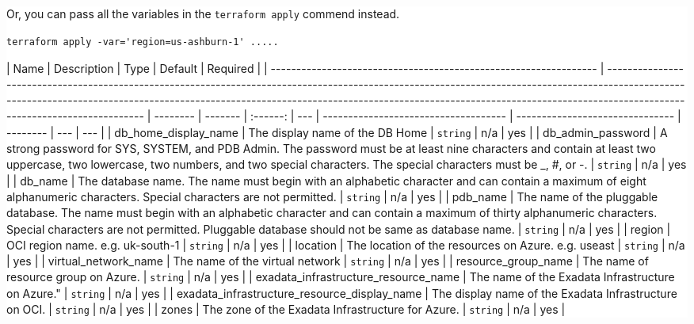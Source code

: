 Or, you can pass all the variables in the `terraform apply` commend instead.

```
terraform apply -var='region=us-ashburn-1' .....
```

| Name                                                             | Description                                                                                                                                                                                                                                                                                                          | Type     | Default | Required |
| ---------------------------------------------------------------- | -------------------------------------------------------------------------------------------------------------------------------------------------------------------------------------------------------------------------------------------------------------------------------------------------------------------- | -------- | ------- | :------: | --- | ------------------------------------ | ------------------------------- | -------- | --- | --- |
| db_home_display_name                                             | The display name of the DB Home                                                                                                                                                                                                                                                                                      | `string` | n/a     |   yes    |
| db_admin_password                                                | A strong password for SYS, SYSTEM, and PDB Admin. The password must be at least nine characters and contain at least two uppercase, two lowercase, two numbers, and two special characters. The special characters must be \_, #, or -.                                                                              | `string` | n/a     |   yes    |
| db_name                                                          | The database name. The name must begin with an alphabetic character and can contain a maximum of eight alphanumeric characters. Special characters are not permitted.                                                                                                                                                | `string` | n/a     |   yes    |
| pdb_name                                                         | The name of the pluggable database. The name must begin with an alphabetic character and can contain a maximum of thirty alphanumeric characters. Special characters are not permitted. Pluggable database should not be same as database name.                                                                      | `string` | n/a     |   yes    |
| region                                                           | OCI region name. e.g. uk-south-1                                                                                                                                                                                                                                                                                     | `string` | n/a     |   yes    |
| location                                                         | The location of the resources on Azure. e.g. useast                                                                                                                                                                                                                                                                  | `string` | n/a     |   yes    |
| virtual_network_name                                             | The name of the virtual network                                                                                                                                                                                                                                                                                      | `string` | n/a     |   yes    |
| resource_group_name                                              | The name of resource group on Azure.                                                                                                                                                                                                                                                                                 | `string` | n/a     |   yes    |
| exadata_infrastructure_resource_name                             | The name of the Exadata Infrastructure on Azure."                                                                                                                                                                                                                                                                    | `string` | n/a     |   yes    |
| exadata_infrastructure_resource_display_name                     | The display name of the Exadata Infrastructure on OCI.                                                                                                                                                                                                                                                               | `string` | n/a     |   yes    |
| zones                                                            | The zone of the Exadata Infrastructure for Azure.                                                                                                                                                                                                                                                                    | `string` | n/a     |   yes    |